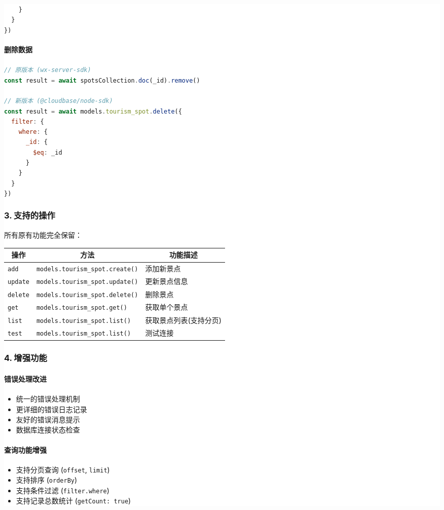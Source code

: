 ```javascript
    }
  }
})
```

#### 删除数据
```javascript
// 原版本 (wx-server-sdk)
const result = await spotsCollection.doc(_id).remove()

// 新版本 (@cloudbase/node-sdk)
const result = await models.tourism_spot.delete({
  filter: {
    where: {
      _id: {
        $eq: _id
      }
    }
  }
})
```

### 3. 支持的操作

所有原有功能完全保留：

| 操作 | 方法 | 功能描述 |
|------|------|----------|
| `add` | `models.tourism_spot.create()` | 添加新景点 |
| `update` | `models.tourism_spot.update()` | 更新景点信息 |
| `delete` | `models.tourism_spot.delete()` | 删除景点 |
| `get` | `models.tourism_spot.get()` | 获取单个景点 |
| `list` | `models.tourism_spot.list()` | 获取景点列表(支持分页) |
| `test` | `models.tourism_spot.list()` | 测试连接 |

### 4. 增强功能

#### 错误处理改进
- 统一的错误处理机制
- 更详细的错误日志记录
- 友好的错误消息提示
- 数据库连接状态检查

#### 查询功能增强
- 支持分页查询 (`offset`, `limit`)
- 支持排序 (`orderBy`)
- 支持条件过滤 (`filter.where`)
- 支持记录总数统计 (`getCount: true`)
